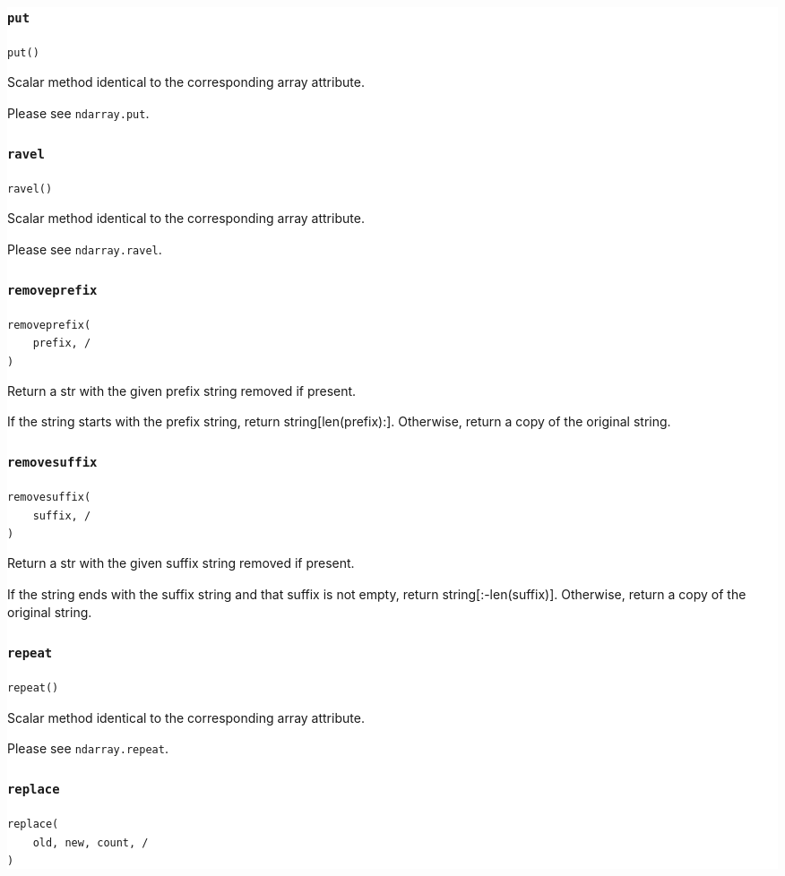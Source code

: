 <h3 id="put"><code>put</code></h3>

<pre class="devsite-click-to-copy prettyprint lang-py tfo-signature-link">
<code>put()
</code></pre>

Scalar method identical to the corresponding array attribute.

Please see `ndarray.put`.

<h3 id="ravel"><code>ravel</code></h3>

<pre class="devsite-click-to-copy prettyprint lang-py tfo-signature-link">
<code>ravel()
</code></pre>

Scalar method identical to the corresponding array attribute.

Please see `ndarray.ravel`.

<h3 id="removeprefix"><code>removeprefix</code></h3>

<pre class="devsite-click-to-copy prettyprint lang-py tfo-signature-link">
<code>removeprefix(
    prefix, /
)
</code></pre>

Return a str with the given prefix string removed if present.

If the string starts with the prefix string, return string[len(prefix):].
Otherwise, return a copy of the original string.

<h3 id="removesuffix"><code>removesuffix</code></h3>

<pre class="devsite-click-to-copy prettyprint lang-py tfo-signature-link">
<code>removesuffix(
    suffix, /
)
</code></pre>

Return a str with the given suffix string removed if present.

If the string ends with the suffix string and that suffix is not empty,
return string[:-len(suffix)]. Otherwise, return a copy of the original
string.

<h3 id="repeat"><code>repeat</code></h3>

<pre class="devsite-click-to-copy prettyprint lang-py tfo-signature-link">
<code>repeat()
</code></pre>

Scalar method identical to the corresponding array attribute.

Please see `ndarray.repeat`.

<h3 id="replace"><code>replace</code></h3>

<pre class="devsite-click-to-copy prettyprint lang-py tfo-signature-link">
<code>replace(
    old, new, count, /
)
</code></pre>
